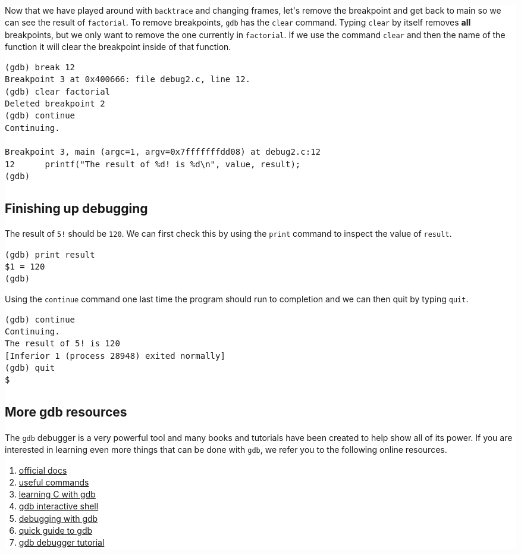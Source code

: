 Now that we have played around with `backtrace` and changing frames, let's remove the breakpoint and get back to main so we can see the result of `factorial`.  To remove breakpoints, `gdb` has the `clear` command. Typing `clear` by itself removes **all** breakpoints, but we only want to remove the one currently in `factorial`. If we use the command `clear` and then the name of the function it will clear the breakpoint inside of that function.

<pre>
(gdb) break 12
Breakpoint 3 at 0x400666: file debug2.c, line 12.
(gdb) clear factorial
Deleted breakpoint 2
(gdb) continue
Continuing.

Breakpoint 3, main (argc=1, argv=0x7fffffffdd08) at debug2.c:12
12		printf("The result of %d! is %d\n", value, result);
(gdb)
</pre>

## Finishing up debugging

The result of `5!` should be `120`. We can first check this by using the `print` command to inspect the value of `result`.

<pre>
(gdb) print result
$1 = 120
(gdb)
</pre>

Using the `continue` command one last time the program should run to completion and we can then quit by typing `quit`.

<pre>
(gdb) continue
Continuing.
The result of 5! is 120
[Inferior 1 (process 28948) exited normally]
(gdb) quit
$
</pre>

## More gdb resources

The `gdb` debugger is a very powerful tool and many books and tutorials have been created to help show all of its power. If you are interested in learning even more things that can be done with `gdb`, we refer you to the following online resources.

1. [official docs](https://sourceware.org/gdb/current/onlinedocs/gdb/)
2. [useful commands](http://stackoverflow.com/questions/1471226/most-tricky-useful-commands-for-gdb-debugger)
3. [learning C with gdb](https://www.recurse.com/blog/5-learning-c-with-gdb)
4. [gdb interactive shell](http://blog.pclewis.com/2010/03/tip-using-gdb-as-an-interactive-c-shell/)
5. [debugging with gdb](http://betterexplained.com/articles/debugging-with-gdb/)
6. [quick guide to gdb](http://beej.us/guide/bggdb/)
7. [gdb debugger tutorial](http://www.unknownroad.com/rtfm/gdbtut/gdbtoc.html)
